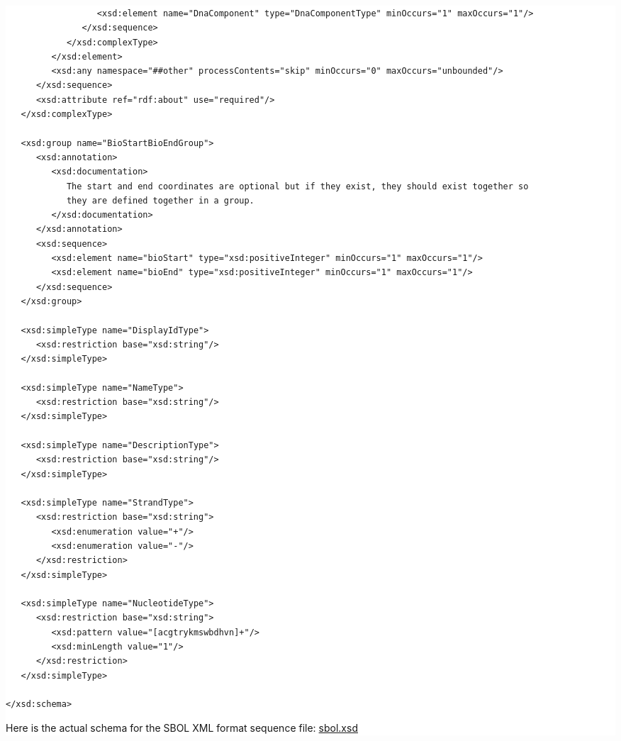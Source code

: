                       <xsd:element name="DnaComponent" type="DnaComponentType" minOccurs="1" maxOccurs="1"/>
                   </xsd:sequence>
                </xsd:complexType>
             </xsd:element>   
             <xsd:any namespace="##other" processContents="skip" minOccurs="0" maxOccurs="unbounded"/>
          </xsd:sequence>
          <xsd:attribute ref="rdf:about" use="required"/>
       </xsd:complexType>
    
       <xsd:group name="BioStartBioEndGroup">
          <xsd:annotation>
             <xsd:documentation>
                The start and end coordinates are optional but if they exist, they should exist together so
                they are defined together in a group.
             </xsd:documentation>
          </xsd:annotation>    
          <xsd:sequence>
             <xsd:element name="bioStart" type="xsd:positiveInteger" minOccurs="1" maxOccurs="1"/>
             <xsd:element name="bioEnd" type="xsd:positiveInteger" minOccurs="1" maxOccurs="1"/>
          </xsd:sequence>
       </xsd:group>
    
       <xsd:simpleType name="DisplayIdType">
          <xsd:restriction base="xsd:string"/>
       </xsd:simpleType>
    
       <xsd:simpleType name="NameType">
          <xsd:restriction base="xsd:string"/>
       </xsd:simpleType>
    
       <xsd:simpleType name="DescriptionType">
          <xsd:restriction base="xsd:string"/>
       </xsd:simpleType>
    
       <xsd:simpleType name="StrandType">
          <xsd:restriction base="xsd:string">
             <xsd:enumeration value="+"/>
             <xsd:enumeration value="-"/>
          </xsd:restriction>
       </xsd:simpleType>
    
       <xsd:simpleType name="NucleotideType">
          <xsd:restriction base="xsd:string">
             <xsd:pattern value="[acgtrykmswbdhvn]+"/>
             <xsd:minLength value="1"/>
          </xsd:restriction>
       </xsd:simpleType>
    
    </xsd:schema>

Here is the actual schema for the SBOL XML format sequence file: [sbol.xsd](https://github.com/SynBioDex/libSBOLj/blob/master/schema/sbol.xsd)
